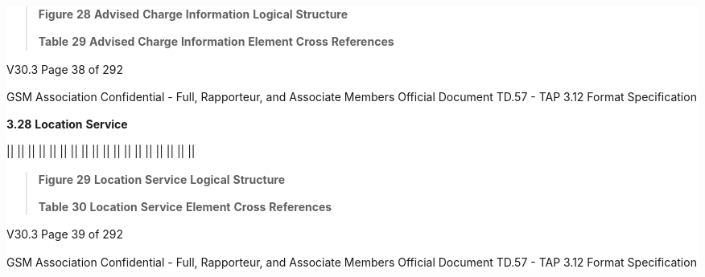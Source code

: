 > **Figure** **28** **Advised** **Charge** **Information** **Logical**
> **Structure**
>
> **Table** **29** **Advised** **Charge** **Information** **Element**
> **Cross** **References**

V30.3 Page 38 of 292

GSM Association Confidential - Full, Rapporteur, and Associate Members
Official Document TD.57 - TAP 3.12 Format Specification

**3.28** **Location** **Service**

||
||
||
||
||
||
||
||
||
||
||
||
||
||
||
||
||
||

> **Figure** **29** **Location** **Service** **Logical** **Structure**
>
> **Table** **30** **Location** **Service** **Element** **Cross**
> **References**

V30.3 Page 39 of 292

GSM Association Confidential - Full, Rapporteur, and Associate Members
Official Document TD.57 - TAP 3.12 Format Specification
